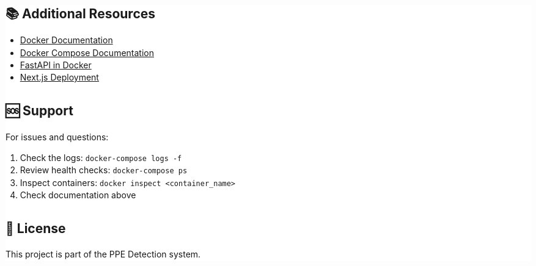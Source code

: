 ## 📚 Additional Resources

- [Docker Documentation](https://docs.docker.com/)
- [Docker Compose Documentation](https://docs.docker.com/compose/)
- [FastAPI in Docker](https://fastapi.tiangolo.com/deployment/docker/)
- [Next.js Deployment](https://nextjs.org/docs/deployment)

## 🆘 Support

For issues and questions:
1. Check the logs: `docker-compose logs -f`
2. Review health checks: `docker-compose ps`
3. Inspect containers: `docker inspect <container_name>`
4. Check documentation above

## 📄 License

This project is part of the PPE Detection system.
